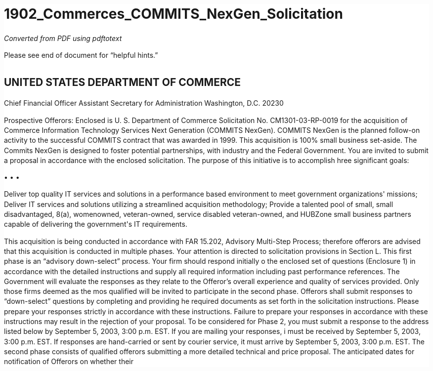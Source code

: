 # 1902_Commerces_COMMITS_NexGen_Solicitation

_Converted from PDF using pdftotext_

Please see end of document for “helpful hints.”
## UNITED STATES DEPARTMENT OF COMMERCE

Chief Financial Officer
Assistant Secretary for Administration
Washington, D.C. 20230

Prospective Offerors:
Enclosed is U. S. Department of Commerce Solicitation No. CM1301-03-RP-0019 for the
acquisition of Commerce Information Technology Services Next Generation (COMMITS
NexGen). COMMITS NexGen is the planned follow-on activity to the successful
COMMITS contract that was awarded in 1999. This acquisition is 100% small business
set-aside. The Commits NexGen is designed to foster potential partnerships, with
industry and the Federal Government. You are invited to submit a proposal in
accordance with the enclosed solicitation. The purpose of this initiative is to accomplish
hree significant goals:

•
•
•

Deliver top quality IT services and solutions in a performance based
environment to meet government organizations' missions;
Deliver IT services and solutions utilizing a streamlined acquisition
methodology;
Provide a talented pool of small, small disadvantaged, 8(a), womenowned, veteran-owned, service disabled veteran-owned, and HUBZone
small business partners capable of delivering the government's IT
requirements.

This acquisition is being conducted in accordance with FAR 15.202, Advisory Multi-Step
Process; therefore offerors are advised that this acquisition is conducted in multiple
phases. Your attention is directed to solicitation provisions in Section L.
This first phase is an “advisory down-select” process. Your firm should respond initially
o the enclosed set of questions (Enclosure 1) in accordance with the detailed
instructions and supply all required information including past performance references.
The Government will evaluate the responses as they relate to the Offeror’s overall
experience and quality of services provided. Only those firms deemed as the mos
qualified will be invited to participate in the second phase.
Offerors shall submit responses to “down-select” questions by completing and providing
he required documents as set forth in the solicitation instructions. Please prepare your
responses strictly in accordance with these instructions. Failure to prepare your
responses in accordance with these instructions may result in the rejection of your
proposal. To be considered for Phase 2, you must submit a response to the address
listed below by September 5, 2003, 3:00 p.m. EST. If you are mailing your responses, i
must be received by September 5, 2003, 3:00 p.m. EST. If responses are hand-carried
or sent by courier service, it must arrive by September 5, 2003, 3:00 p.m. EST.
The second phase consists of qualified offerors submitting a more detailed technical and
price proposal. The anticipated dates for notification of Offerors on whether their
